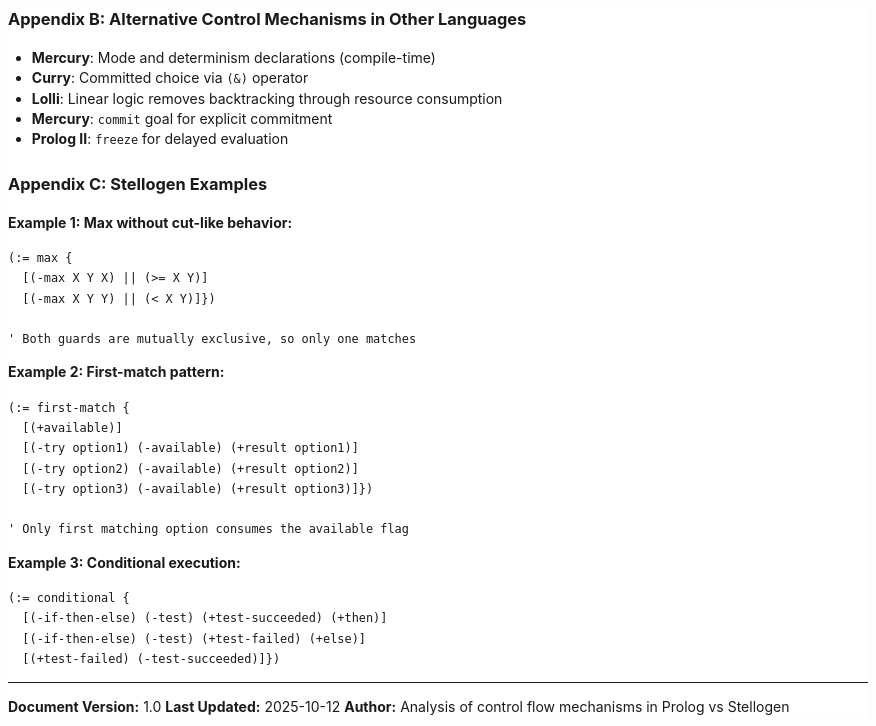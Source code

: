 ### Appendix B: Alternative Control Mechanisms in Other Languages

- **Mercury**: Mode and determinism declarations (compile-time)
- **Curry**: Committed choice via `(&)` operator
- **Lolli**: Linear logic removes backtracking through resource consumption
- **Mercury**: `commit` goal for explicit commitment
- **Prolog II**: `freeze` for delayed evaluation

### Appendix C: Stellogen Examples

**Example 1: Max without cut-like behavior:**

```stellogen
(:= max {
  [(-max X Y X) || (>= X Y)]
  [(-max X Y Y) || (< X Y)]})

' Both guards are mutually exclusive, so only one matches
```

**Example 2: First-match pattern:**

```stellogen
(:= first-match {
  [(+available)]
  [(-try option1) (-available) (+result option1)]
  [(-try option2) (-available) (+result option2)]
  [(-try option3) (-available) (+result option3)]})

' Only first matching option consumes the available flag
```

**Example 3: Conditional execution:**

```stellogen
(:= conditional {
  [(-if-then-else) (-test) (+test-succeeded) (+then)]
  [(-if-then-else) (-test) (+test-failed) (+else)]
  [(+test-failed) (-test-succeeded)]})
```

---

**Document Version:** 1.0
**Last Updated:** 2025-10-12
**Author:** Analysis of control flow mechanisms in Prolog vs Stellogen
